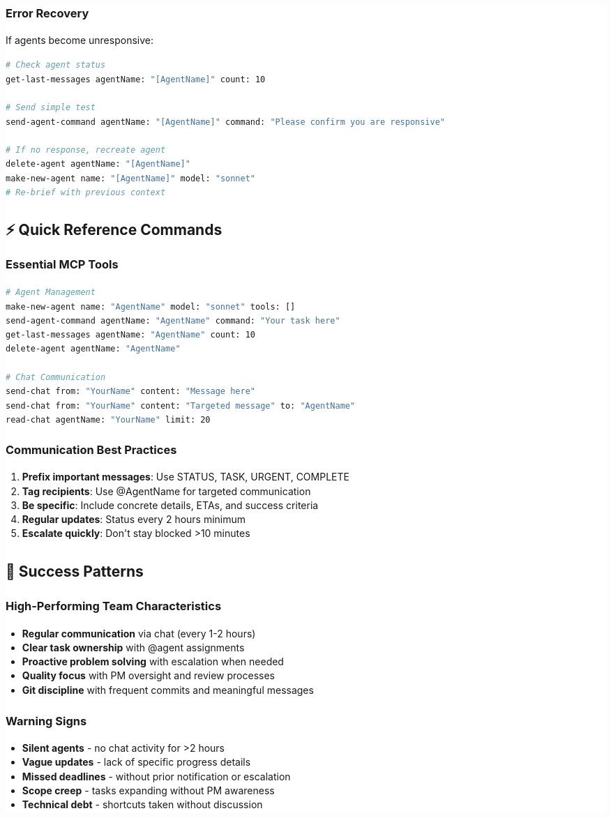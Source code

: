 ### Error Recovery
If agents become unresponsive:
```bash
# Check agent status
get-last-messages agentName: "[AgentName]" count: 10

# Send simple test
send-agent-command agentName: "[AgentName]" command: "Please confirm you are responsive"

# If no response, recreate agent
delete-agent agentName: "[AgentName]"
make-new-agent name: "[AgentName]" model: "sonnet"
# Re-brief with previous context
```

## ⚡ Quick Reference Commands

### Essential MCP Tools
```bash
# Agent Management
make-new-agent name: "AgentName" model: "sonnet" tools: []
send-agent-command agentName: "AgentName" command: "Your task here"  
get-last-messages agentName: "AgentName" count: 10
delete-agent agentName: "AgentName"

# Chat Communication  
send-chat from: "YourName" content: "Message here"
send-chat from: "YourName" content: "Targeted message" to: "AgentName"
read-chat agentName: "YourName" limit: 20
```

### Communication Best Practices
1. **Prefix important messages**: Use STATUS, TASK, URGENT, COMPLETE
2. **Tag recipients**: Use @AgentName for targeted communication
3. **Be specific**: Include concrete details, ETAs, and success criteria
4. **Regular updates**: Status every 2 hours minimum
5. **Escalate quickly**: Don't stay blocked >10 minutes

## 🎯 Success Patterns

### High-Performing Team Characteristics
- **Regular communication** via chat (every 1-2 hours)
- **Clear task ownership** with @agent assignments
- **Proactive problem solving** with escalation when needed
- **Quality focus** with PM oversight and review processes
- **Git discipline** with frequent commits and meaningful messages

### Warning Signs
- **Silent agents** - no chat activity for >2 hours
- **Vague updates** - lack of specific progress details  
- **Missed deadlines** - without prior notification or escalation
- **Scope creep** - tasks expanding without PM awareness
- **Technical debt** - shortcuts taken without discussion
